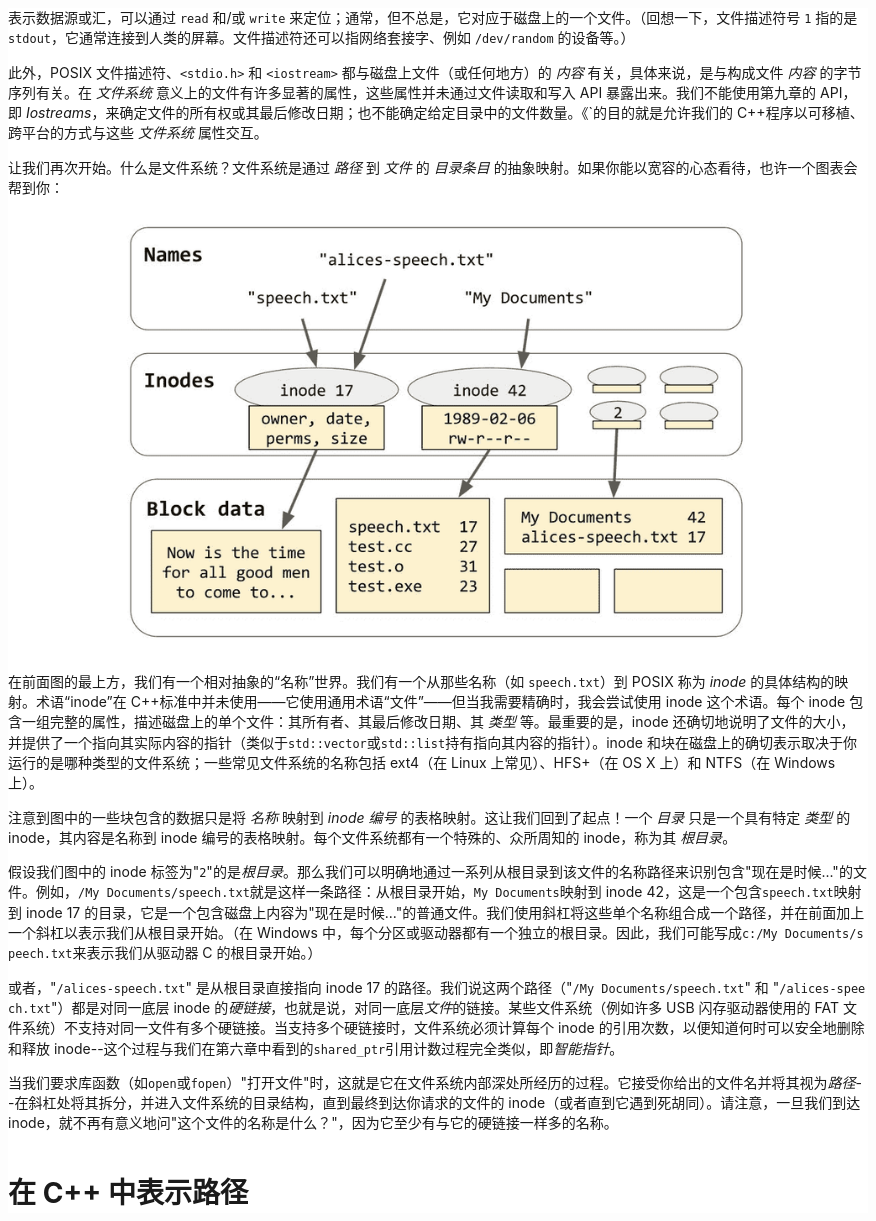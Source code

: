 表示数据源或汇，可以通过 `read` 和/或 `write` 来定位；通常，但不总是，它对应于磁盘上的一个文件。（回想一下，文件描述符号 `1` 指的是 `stdout`，它通常连接到人类的屏幕。文件描述符还可以指网络套接字、例如 `/dev/random` 的设备等。）

此外，POSIX 文件描述符、`<stdio.h>` 和 `<iostream>` 都与磁盘上文件（或任何地方）的 *内容* 有关，具体来说，是与构成文件 *内容* 的字节序列有关。在 *文件系统* 意义上的文件有许多显著的属性，这些属性并未通过文件读取和写入 API 暴露出来。我们不能使用第九章的 API，即 *Iostreams*，来确定文件的所有权或其最后修改日期；也不能确定给定目录中的文件数量。《<filesystem>`的目的就是允许我们的 C++程序以可移植、跨平台的方式与这些 *文件系统* 属性交互。

让我们再次开始。什么是文件系统？文件系统是通过 *路径* 到 *文件* 的 *目录条目* 的抽象映射。如果你能以宽容的心态看待，也许一个图表会帮到你：

![图片](img/00025.jpeg)

在前面图的最上方，我们有一个相对抽象的“名称”世界。我们有一个从那些名称（如 `speech.txt`）到 POSIX 称为 *inode* 的具体结构的映射。术语“inode”在 C++标准中并未使用——它使用通用术语“文件”——但当我需要精确时，我会尝试使用 inode 这个术语。每个 inode 包含一组完整的属性，描述磁盘上的单个文件：其所有者、其最后修改日期、其 *类型* 等。最重要的是，inode 还确切地说明了文件的大小，并提供了一个指向其实际内容的指针（类似于`std::vector`或`std::list`持有指向其内容的指针）。inode 和块在磁盘上的确切表示取决于你运行的是哪种类型的文件系统；一些常见文件系统的名称包括 ext4（在 Linux 上常见）、HFS+（在 OS X 上）和 NTFS（在 Windows 上）。

注意到图中的一些块包含的数据只是将 *名称* 映射到 *inode 编号* 的表格映射。这让我们回到了起点！一个 *目录* 只是一个具有特定 *类型* 的 inode，其内容是名称到 inode 编号的表格映射。每个文件系统都有一个特殊的、众所周知的 inode，称为其 *根目录*。

假设我们图中的 inode 标签为"`2`"的是*根目录*。那么我们可以明确地通过一系列从根目录到该文件的名称路径来识别包含"现在是时候..."的文件。例如，`/My Documents/speech.txt`就是这样一条路径：从根目录开始，`My Documents`映射到 inode 42，这是一个包含`speech.txt`映射到 inode 17 的目录，它是一个包含磁盘上内容为"现在是时候..."的普通文件。我们使用斜杠将这些单个名称组合成一个路径，并在前面加上一个斜杠以表示我们从根目录开始。（在 Windows 中，每个分区或驱动器都有一个独立的根目录。因此，我们可能写成`c:/My Documents/speech.txt`来表示我们从驱动器 C 的根目录开始。）

或者，"`/alices-speech.txt`" 是从根目录直接指向 inode 17 的路径。我们说这两个路径（"`/My Documents/speech.txt`" 和 "`/alices-speech.txt`"）都是对同一底层 inode 的*硬链接*，也就是说，对同一底层*文件*的链接。某些文件系统（例如许多 USB 闪存驱动器使用的 FAT 文件系统）不支持对同一文件有多个硬链接。当支持多个硬链接时，文件系统必须计算每个 inode 的引用次数，以便知道何时可以安全地删除和释放 inode--这个过程与我们在第六章中看到的`shared_ptr`引用计数过程完全类似，即*智能指针*。

当我们要求库函数（如`open`或`fopen`）"打开文件"时，这就是它在文件系统内部深处所经历的过程。它接受你给出的文件名并将其视为*路径*--在斜杠处将其拆分，并进入文件系统的目录结构，直到最终到达你请求的文件的 inode（或者直到它遇到死胡同）。请注意，一旦我们到达 inode，就不再有意义地问"这个文件的名称是什么？"，因为它至少有与它的硬链接一样多的名称。

# 在 C++ 中表示路径
